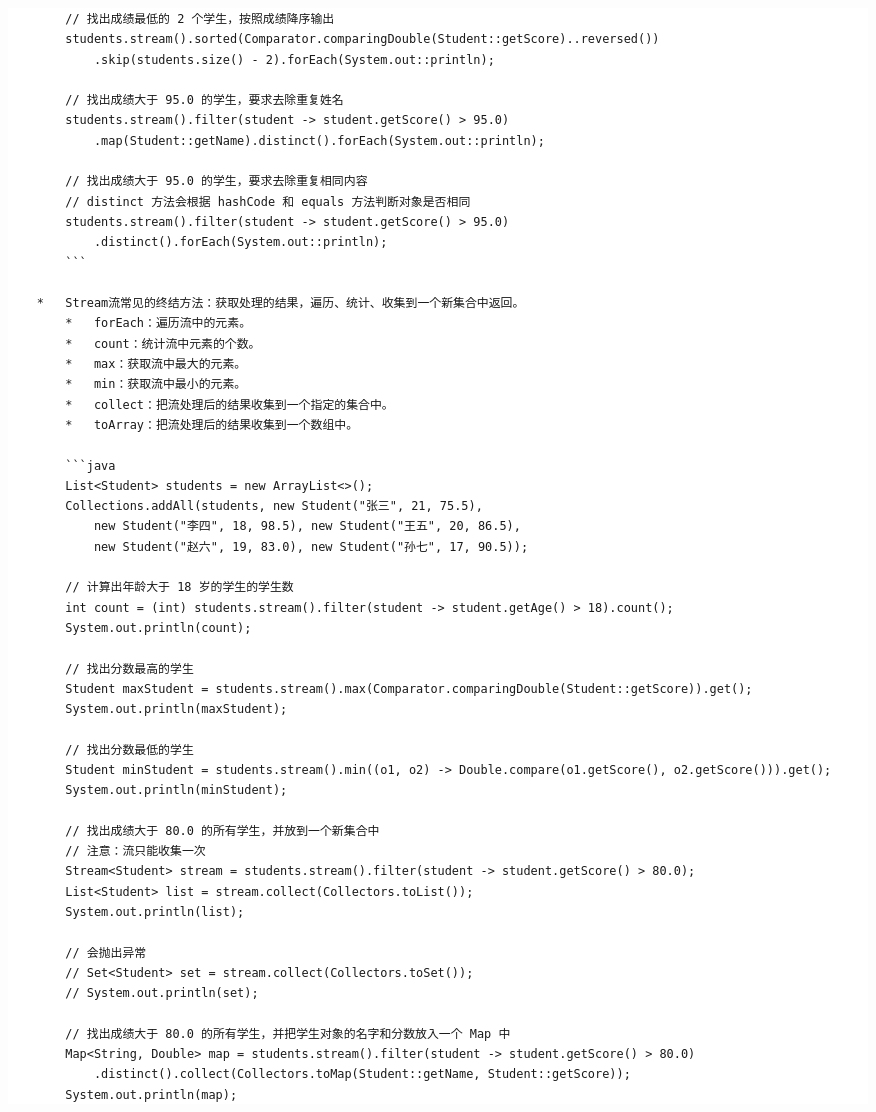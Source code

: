             // 找出成绩最低的 2 个学生，按照成绩降序输出
            students.stream().sorted(Comparator.comparingDouble(Student::getScore)..reversed())
                .skip(students.size() - 2).forEach(System.out::println);

            // 找出成绩大于 95.0 的学生，要求去除重复姓名
            students.stream().filter(student -> student.getScore() > 95.0)
                .map(Student::getName).distinct().forEach(System.out::println);

            // 找出成绩大于 95.0 的学生，要求去除重复相同内容
            // distinct 方法会根据 hashCode 和 equals 方法判断对象是否相同
            students.stream().filter(student -> student.getScore() > 95.0)
                .distinct().forEach(System.out::println);
            ```

        *   Stream流常见的终结方法：获取处理的结果，遍历、统计、收集到一个新集合中返回。
            *   forEach：遍历流中的元素。
            *   count：统计流中元素的个数。
            *   max：获取流中最大的元素。
            *   min：获取流中最小的元素。
            *   collect：把流处理后的结果收集到一个指定的集合中。
            *   toArray：把流处理后的结果收集到一个数组中。

            ```java
            List<Student> students = new ArrayList<>();
            Collections.addAll(students, new Student("张三", 21, 75.5), 
                new Student("李四", 18, 98.5), new Student("王五", 20, 86.5), 
                new Student("赵六", 19, 83.0), new Student("孙七", 17, 90.5));

            // 计算出年龄大于 18 岁的学生的学生数
            int count = (int) students.stream().filter(student -> student.getAge() > 18).count();
            System.out.println(count);

            // 找出分数最高的学生
            Student maxStudent = students.stream().max(Comparator.comparingDouble(Student::getScore)).get();
            System.out.println(maxStudent);

            // 找出分数最低的学生
            Student minStudent = students.stream().min((o1, o2) -> Double.compare(o1.getScore(), o2.getScore())).get();
            System.out.println(minStudent);

            // 找出成绩大于 80.0 的所有学生，并放到一个新集合中
            // 注意：流只能收集一次
            Stream<Student> stream = students.stream().filter(student -> student.getScore() > 80.0);
            List<Student> list = stream.collect(Collectors.toList());
            System.out.println(list);

            // 会抛出异常
            // Set<Student> set = stream.collect(Collectors.toSet());
            // System.out.println(set);

            // 找出成绩大于 80.0 的所有学生，并把学生对象的名字和分数放入一个 Map 中
            Map<String, Double> map = students.stream().filter(student -> student.getScore() > 80.0)
                .distinct().collect(Collectors.toMap(Student::getName, Student::getScore));
            System.out.println(map);
